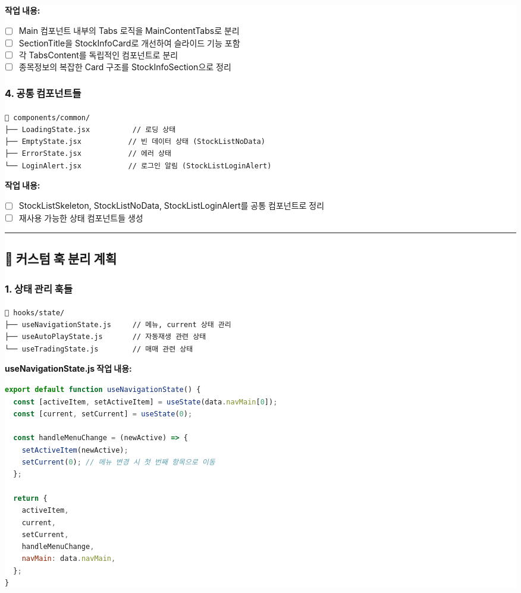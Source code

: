 **작업 내용:**

- [ ] Main 컴포넌트 내부의 Tabs 로직을 MainContentTabs로 분리
- [ ] SectionTitle을 StockInfoCard로 개선하여 슬라이드 기능 포함
- [ ] 각 TabsContent를 독립적인 컴포넌트로 분리
- [ ] 종목정보의 복잡한 Card 구조를 StockInfoSection으로 정리

### 4. 공통 컴포넌트들

```
📁 components/common/
├── LoadingState.jsx          // 로딩 상태
├── EmptyState.jsx           // 빈 데이터 상태 (StockListNoData)
├── ErrorState.jsx           // 에러 상태
└── LoginAlert.jsx           // 로그인 알림 (StockListLoginAlert)
```

**작업 내용:**

- [ ] StockListSkeleton, StockListNoData, StockListLoginAlert를 공통 컴포넌트로 정리
- [ ] 재사용 가능한 상태 컴포넌트들 생성

---

## 🎣 커스텀 훅 분리 계획

### 1. 상태 관리 훅들

```
📁 hooks/state/
├── useNavigationState.js     // 메뉴, current 상태 관리
├── useAutoPlayState.js       // 자동재생 관련 상태
└── useTradingState.js        // 매매 관련 상태
```

**useNavigationState.js 작업 내용:**

```javascript
export default function useNavigationState() {
  const [activeItem, setActiveItem] = useState(data.navMain[0]);
  const [current, setCurrent] = useState(0);

  const handleMenuChange = (newActive) => {
    setActiveItem(newActive);
    setCurrent(0); // 메뉴 변경 시 첫 번째 항목으로 이동
  };

  return {
    activeItem,
    current,
    setCurrent,
    handleMenuChange,
    navMain: data.navMain,
  };
}
```
